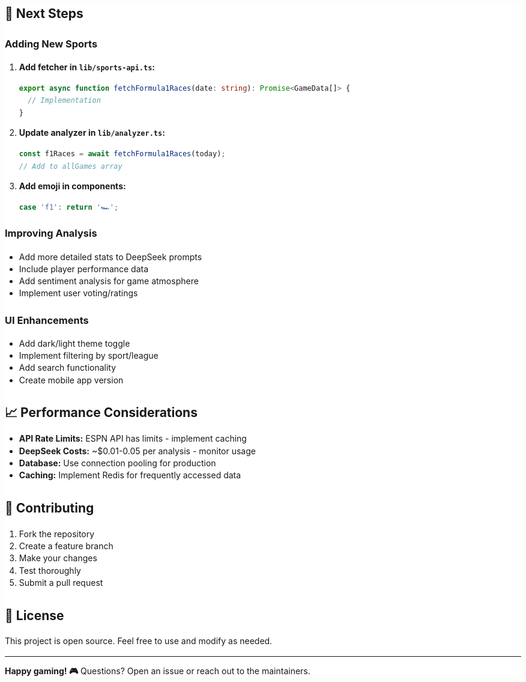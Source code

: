 ## 🚀 Next Steps

### Adding New Sports

1. **Add fetcher in `lib/sports-api.ts`:**
   ```typescript
   export async function fetchFormula1Races(date: string): Promise<GameData[]> {
     // Implementation
   }
   ```

2. **Update analyzer in `lib/analyzer.ts`:**
   ```typescript
   const f1Races = await fetchFormula1Races(today);
   // Add to allGames array
   ```

3. **Add emoji in components:**
   ```typescript
   case 'f1': return '🏎️';
   ```

### Improving Analysis

- Add more detailed stats to DeepSeek prompts
- Include player performance data
- Add sentiment analysis for game atmosphere
- Implement user voting/ratings

### UI Enhancements

- Add dark/light theme toggle
- Implement filtering by sport/league
- Add search functionality
- Create mobile app version

## 📈 Performance Considerations

- **API Rate Limits:** ESPN API has limits - implement caching
- **DeepSeek Costs:** ~$0.01-0.05 per analysis - monitor usage
- **Database:** Use connection pooling for production
- **Caching:** Implement Redis for frequently accessed data

## 🤝 Contributing

1. Fork the repository
2. Create a feature branch
3. Make your changes
4. Test thoroughly
5. Submit a pull request

## 📄 License

This project is open source. Feel free to use and modify as needed.

---

**Happy gaming! 🎮** Questions? Open an issue or reach out to the maintainers.
